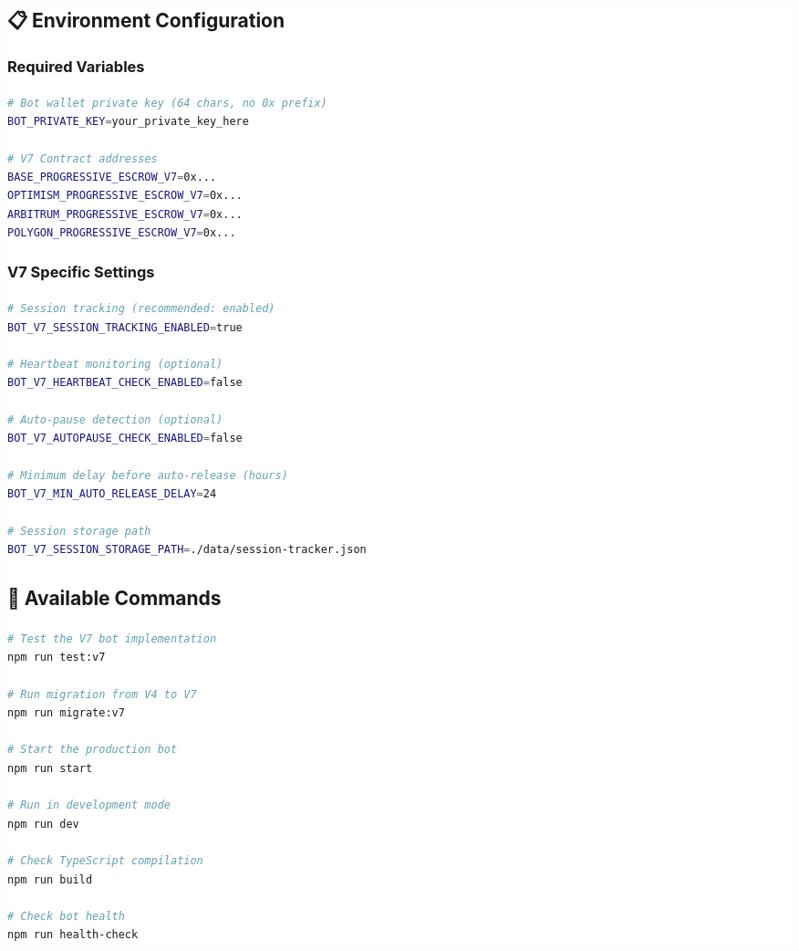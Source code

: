 ## 📋 Environment Configuration

### Required Variables
```bash
# Bot wallet private key (64 chars, no 0x prefix)
BOT_PRIVATE_KEY=your_private_key_here

# V7 Contract addresses
BASE_PROGRESSIVE_ESCROW_V7=0x...
OPTIMISM_PROGRESSIVE_ESCROW_V7=0x...
ARBITRUM_PROGRESSIVE_ESCROW_V7=0x...
POLYGON_PROGRESSIVE_ESCROW_V7=0x...
```

### V7 Specific Settings
```bash
# Session tracking (recommended: enabled)
BOT_V7_SESSION_TRACKING_ENABLED=true

# Heartbeat monitoring (optional)
BOT_V7_HEARTBEAT_CHECK_ENABLED=false

# Auto-pause detection (optional)
BOT_V7_AUTOPAUSE_CHECK_ENABLED=false

# Minimum delay before auto-release (hours)
BOT_V7_MIN_AUTO_RELEASE_DELAY=24

# Session storage path
BOT_V7_SESSION_STORAGE_PATH=./data/session-tracker.json
```

## 🔧 Available Commands

```bash
# Test the V7 bot implementation
npm run test:v7

# Run migration from V4 to V7
npm run migrate:v7

# Start the production bot
npm run start

# Run in development mode
npm run dev

# Check TypeScript compilation
npm run build

# Check bot health
npm run health-check
```
